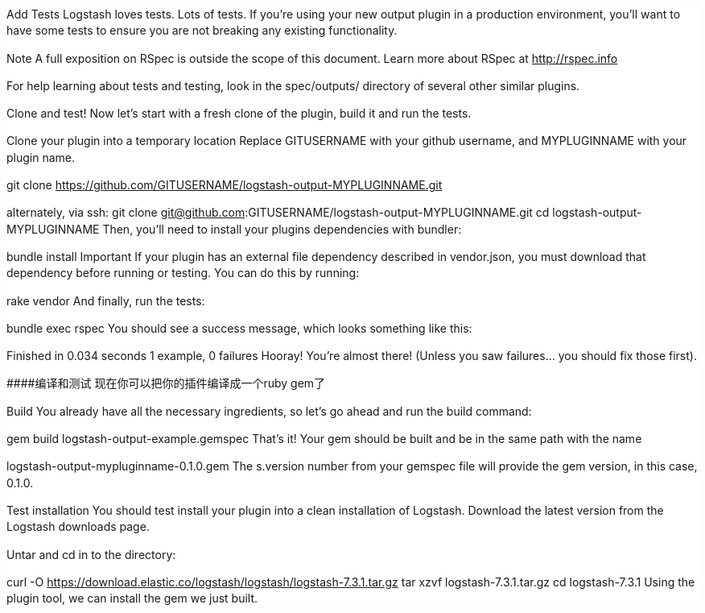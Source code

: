 
Add Tests
Logstash loves tests. Lots of tests. If you’re using your new output plugin in a production environment, you’ll want to have some tests to ensure you are not breaking any existing functionality.

Note
A full exposition on RSpec is outside the scope of this document. Learn more about RSpec at http://rspec.info

For help learning about tests and testing, look in the spec/outputs/ directory of several other similar plugins.

Clone and test!
Now let’s start with a fresh clone of the plugin, build it and run the tests.

Clone your plugin into a temporary location Replace GITUSERNAME with your github username, and MYPLUGINNAME with your plugin name.

git clone https://github.com/GITUSERNAME/logstash-output-MYPLUGINNAME.git

alternately, via ssh: git clone git@github.com:GITUSERNAME/logstash-output-MYPLUGINNAME.git
cd logstash-output-MYPLUGINNAME
Then, you’ll need to install your plugins dependencies with bundler:

bundle install
Important
If your plugin has an external file dependency described in vendor.json, you must download that dependency before running or testing. You can do this by running:

rake vendor
And finally, run the tests:

bundle exec rspec
You should see a success message, which looks something like this:

Finished in 0.034 seconds
1 example, 0 failures
Hooray! You’re almost there! (Unless you saw failures…​ you should fix those first).

####编译和测试
现在你可以把你的插件编译成一个ruby gem了

Build
You already have all the necessary ingredients, so let’s go ahead and run the build command:

gem build logstash-output-example.gemspec
That’s it! Your gem should be built and be in the same path with the name

logstash-output-mypluginname-0.1.0.gem
The s.version number from your gemspec file will provide the gem version, in this case, 0.1.0.

Test installation
You should test install your plugin into a clean installation of Logstash. Download the latest version from the Logstash downloads page.

Untar and cd in to the directory:

curl -O https://download.elastic.co/logstash/logstash/logstash-7.3.1.tar.gz
tar xzvf logstash-7.3.1.tar.gz
cd logstash-7.3.1
Using the plugin tool, we can install the gem we just built.
